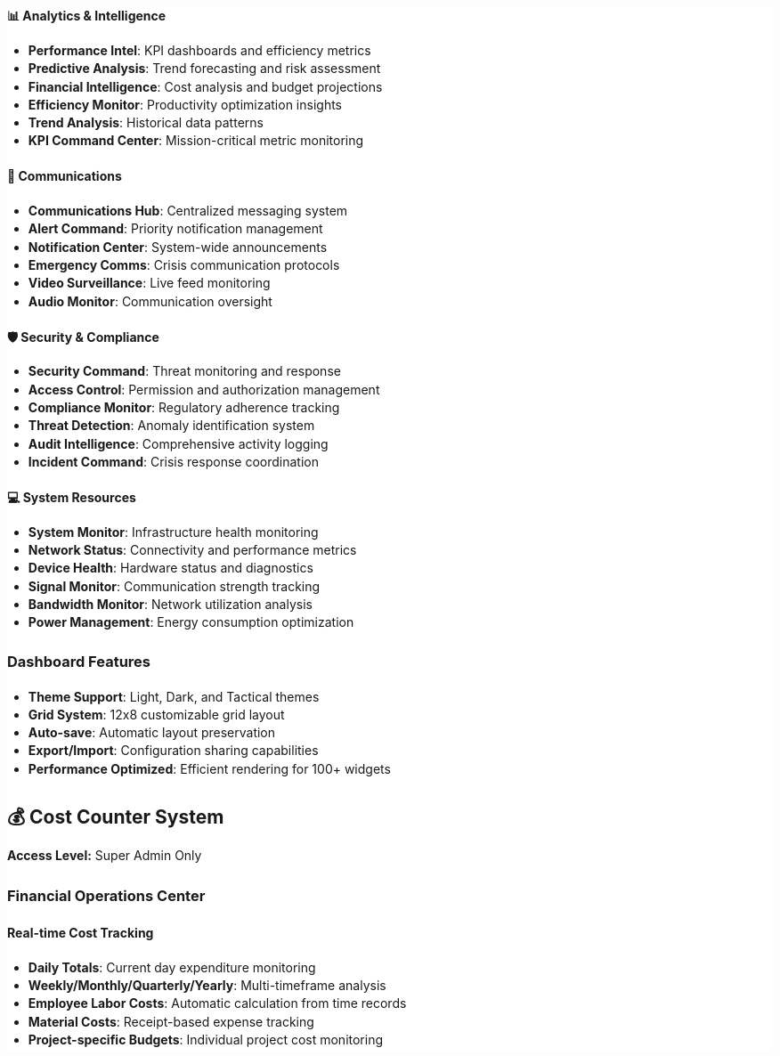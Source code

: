 #### 📊 Analytics & Intelligence
- **Performance Intel**: KPI dashboards and efficiency metrics
- **Predictive Analysis**: Trend forecasting and risk assessment
- **Financial Intelligence**: Cost analysis and budget projections
- **Efficiency Monitor**: Productivity optimization insights
- **Trend Analysis**: Historical data patterns
- **KPI Command Center**: Mission-critical metric monitoring

#### 📡 Communications
- **Communications Hub**: Centralized messaging system
- **Alert Command**: Priority notification management
- **Notification Center**: System-wide announcements
- **Emergency Comms**: Crisis communication protocols
- **Video Surveillance**: Live feed monitoring
- **Audio Monitor**: Communication oversight

#### 🛡️ Security & Compliance
- **Security Command**: Threat monitoring and response
- **Access Control**: Permission and authorization management
- **Compliance Monitor**: Regulatory adherence tracking
- **Threat Detection**: Anomaly identification system
- **Audit Intelligence**: Comprehensive activity logging
- **Incident Command**: Crisis response coordination

#### 💻 System Resources
- **System Monitor**: Infrastructure health monitoring
- **Network Status**: Connectivity and performance metrics
- **Device Health**: Hardware status and diagnostics
- **Signal Monitor**: Communication strength tracking
- **Bandwidth Monitor**: Network utilization analysis
- **Power Management**: Energy consumption optimization

### Dashboard Features

- **Theme Support**: Light, Dark, and Tactical themes
- **Grid System**: 12x8 customizable grid layout
- **Auto-save**: Automatic layout preservation
- **Export/Import**: Configuration sharing capabilities
- **Performance Optimized**: Efficient rendering for 100+ widgets

## 💰 Cost Counter System

**Access Level:** Super Admin Only

### Financial Operations Center

#### Real-time Cost Tracking
- **Daily Totals**: Current day expenditure monitoring
- **Weekly/Monthly/Quarterly/Yearly**: Multi-timeframe analysis
- **Employee Labor Costs**: Automatic calculation from time records
- **Material Costs**: Receipt-based expense tracking
- **Project-specific Budgets**: Individual project cost monitoring
